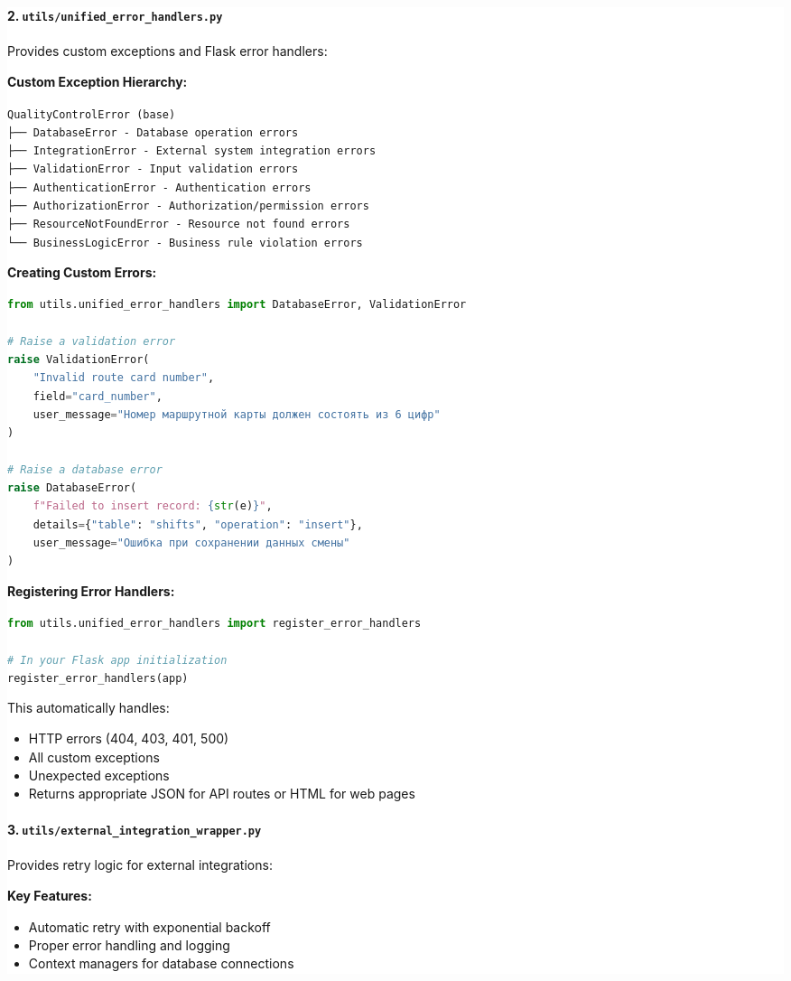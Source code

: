 #### 2. `utils/unified_error_handlers.py`

Provides custom exceptions and Flask error handlers:

**Custom Exception Hierarchy:**

```
QualityControlError (base)
├── DatabaseError - Database operation errors
├── IntegrationError - External system integration errors
├── ValidationError - Input validation errors
├── AuthenticationError - Authentication errors
├── AuthorizationError - Authorization/permission errors
├── ResourceNotFoundError - Resource not found errors
└── BusinessLogicError - Business rule violation errors
```

**Creating Custom Errors:**
```python
from utils.unified_error_handlers import DatabaseError, ValidationError

# Raise a validation error
raise ValidationError(
    "Invalid route card number",
    field="card_number",
    user_message="Номер маршрутной карты должен состоять из 6 цифр"
)

# Raise a database error
raise DatabaseError(
    f"Failed to insert record: {str(e)}",
    details={"table": "shifts", "operation": "insert"},
    user_message="Ошибка при сохранении данных смены"
)
```

**Registering Error Handlers:**
```python
from utils.unified_error_handlers import register_error_handlers

# In your Flask app initialization
register_error_handlers(app)
```

This automatically handles:
- HTTP errors (404, 403, 401, 500)
- All custom exceptions
- Unexpected exceptions
- Returns appropriate JSON for API routes or HTML for web pages

#### 3. `utils/external_integration_wrapper.py`

Provides retry logic for external integrations:

**Key Features:**
- Automatic retry with exponential backoff
- Proper error handling and logging
- Context managers for database connections
